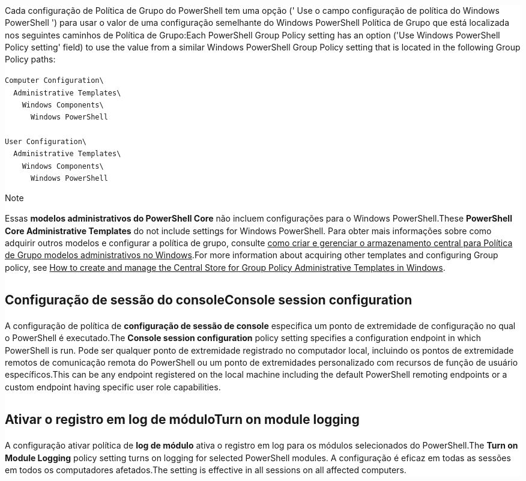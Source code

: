 <span data-ttu-id="27a06-122">Cada configuração de Política de Grupo do PowerShell tem uma opção (' Use o campo configuração de política do Windows PowerShell ') para usar o valor de uma configuração semelhante do Windows PowerShell Política de Grupo que está localizada nos seguintes caminhos de Política de Grupo:</span><span class="sxs-lookup"><span data-stu-id="27a06-122">Each PowerShell Group Policy setting has an option ('Use Windows PowerShell Policy setting' field) to use the value from a similar Windows PowerShell Group Policy setting that is located in the following Group Policy paths:</span></span>

```
Computer Configuration\
  Administrative Templates\
    Windows Components\
      Windows PowerShell

User Configuration\
  Administrative Templates\
    Windows Components\
      Windows PowerShell
```

> [!NOTE]
> <span data-ttu-id="27a06-123">Essas **modelos administrativos do PowerShell Core** não incluem configurações para o Windows PowerShell.</span><span class="sxs-lookup"><span data-stu-id="27a06-123">These **PowerShell Core Administrative Templates** do not include settings for Windows PowerShell.</span></span> <span data-ttu-id="27a06-124">Para obter mais informações sobre como adquirir outros modelos e configurar a política de grupo, consulte [como criar e gerenciar o armazenamento central para Política de Grupo modelos administrativos no Windows][gpstore].</span><span class="sxs-lookup"><span data-stu-id="27a06-124">For more information about acquiring other templates and configuring Group policy, see [How to create and manage the Central Store for Group Policy Administrative Templates in Windows][gpstore].</span></span>

## <a name="console-session-configuration"></a><span data-ttu-id="27a06-125">Configuração de sessão do console</span><span class="sxs-lookup"><span data-stu-id="27a06-125">Console session configuration</span></span>

<span data-ttu-id="27a06-126">A configuração de política de **configuração de sessão de console** especifica um ponto de extremidade de configuração no qual o PowerShell é executado.</span><span class="sxs-lookup"><span data-stu-id="27a06-126">The **Console session configuration** policy setting specifies a configuration endpoint in which PowerShell is run.</span></span> <span data-ttu-id="27a06-127">Pode ser qualquer ponto de extremidade registrado no computador local, incluindo os pontos de extremidade remotos de comunicação remota do PowerShell ou um ponto de extremidades personalizado com recursos de função de usuário específicos.</span><span class="sxs-lookup"><span data-stu-id="27a06-127">This can be any endpoint registered on the local machine including the default PowerShell remoting endpoints or a custom endpoint having specific user role capabilities.</span></span>

## <a name="turn-on-module-logging"></a><span data-ttu-id="27a06-128">Ativar o registro em log de módulo</span><span class="sxs-lookup"><span data-stu-id="27a06-128">Turn on module logging</span></span>

<span data-ttu-id="27a06-129">A configuração ativar política de **log de módulo** ativa o registro em log para os módulos selecionados do PowerShell.</span><span class="sxs-lookup"><span data-stu-id="27a06-129">The **Turn on Module Logging** policy setting turns on logging for selected PowerShell modules.</span></span> <span data-ttu-id="27a06-130">A configuração é eficaz em todas as sessões em todos os computadores afetados.</span><span class="sxs-lookup"><span data-stu-id="27a06-130">The setting is effective in all sessions on all affected computers.</span></span>


[gpstore]: https://support.microsoft.com/help/3087759
